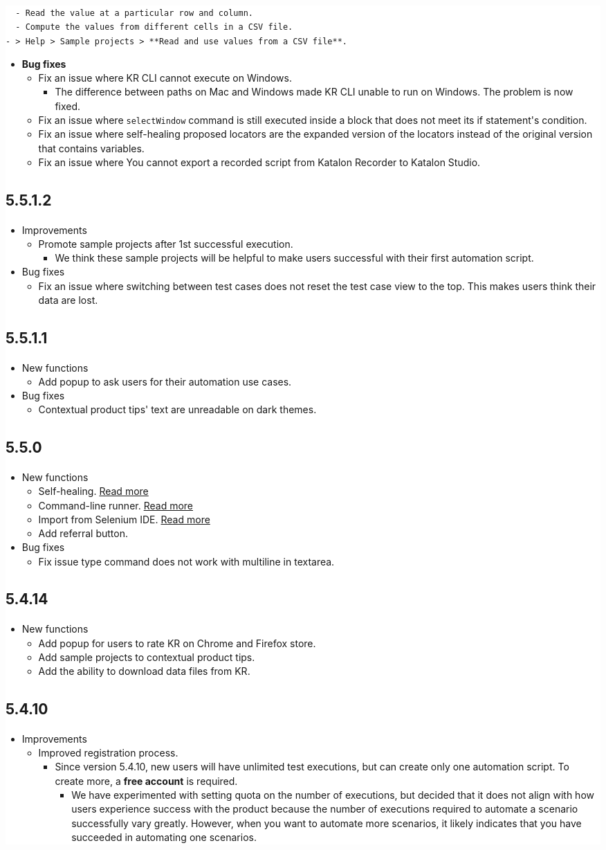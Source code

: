       - Read the value at a particular row and column.
      - Compute the values from different cells in a CSV file.
    - > Help > Sample projects > **Read and use values from a CSV file**.
- **Bug fixes**
  - Fix an issue where KR CLI cannot execute on Windows.
    - The difference between paths on Mac and Windows made KR CLI unable to run on Windows. The problem is now fixed.
  - Fix an issue where `selectWindow` command is still executed inside a block that does not meet its if statement's condition.
  - Fix an issue where self-healing proposed locators are the expanded version of the locators instead of the original version that contains variables.
  - Fix an issue where You cannot export a recorded script from Katalon Recorder to Katalon Studio.


## 5.5.1.2
- Improvements
  - Promote sample projects after 1st successful execution.
    - We think these sample projects will be helpful to make users successful with their first automation script.
- Bug fixes
  - Fix an issue where switching between test cases does not reset the test case view to the top. This makes users think their data are lost.


## 5.5.1.1
- New functions
  - Add popup to ask users for their automation use cases.
- Bug fixes
  - Contextual product tips' text are unreadable on dark themes.

## 5.5.0
- New functions
  - Self-healing. [Read more](https://docs.katalon.com/katalon-recorder/docs/self-healing.html)
  - Command-line runner. [Read more](https://docs.katalon.com/katalon-recorder/docs/command-line-runner.html)
  - Import from Selenium IDE. [Read more](https://docs.katalon.com/katalon-recorder/docs/import-selenium-ide.html)
  - Add referral button.
- Bug fixes
  - Fix issue type command does not work with multiline in textarea.

## 5.4.14
- New functions
  - Add popup for users to rate KR on Chrome and Firefox store.
  - Add sample projects to contextual product tips.
  - Add the ability to download data files from KR.

## 5.4.10
- Improvements
  - Improved registration process.
    - Since version 5.4.10, new users will have unlimited test executions, but can create only one automation script. To create more, a **free account** is required. 
      - We have experimented with setting quota on the number of executions, but decided that it does not align with how users experience success with the product because the number of executions required to automate a scenario successfully vary greatly. However, when you want to automate more scenarios, it likely indicates that you have succeeded in automating one scenarios.
